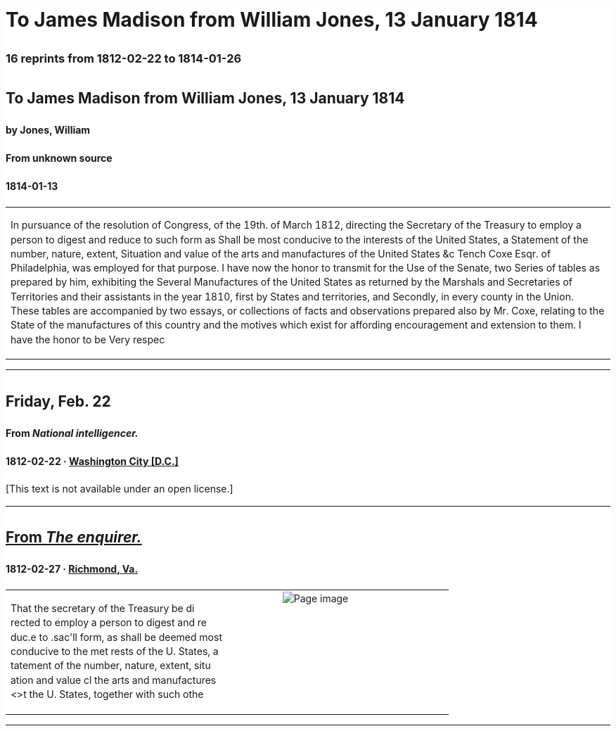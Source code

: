 
# To James Madison from William Jones, 13 January 1814

### 16 reprints from 1812-02-22 to 1814-01-26

## To James Madison from William Jones, 13 January 1814

#### by Jones, William

#### From unknown source

#### 1814-01-13

<table style="width: 100%;"><tr><td style="width: 50%">

  
In pursuance of the resolution of Congress, of the 19th. of March 1812, directing the Secretary of the Treasury to employ a person to digest and reduce to such form as Shall be most conducive to the interests of the United States, a Statement of the number, nature, extent, Situation and value of the arts and manufactures of the United States &amp;c Tench Coxe Esqr. of Philadelphia, was employed for that purpose. I have now the honor to transmit for the Use of the Senate, two Series of tables as prepared by him, exhibiting the Several Manufactures of the United States as returned by the Marshals and Secretaries of Territories and their assistants in the year 1810, first by States and territories, and Secondly, in every county in the Union.  
These tables are accompanied by two essays, or collections of facts and observations prepared also by Mr. Coxe, relating to the State of the manufactures of this country and the motives which exist for affording encouragement and extension to them. I have the honor to be Very respec
</td></tr></table>

---

## Friday, Feb. 22

#### From _National intelligencer._

#### 1812-02-22 &middot; [Washington City [D.C.]](http://dbpedia.org/resource/Washington%2C_D.C.)

[This text is not available under an open license.]

---

## [From _The enquirer._](https://www.loc.gov/resource/sn84024736/1812-02-27/ed-1/?sp=2)

#### 1812-02-27 &middot; [Richmond, Va.](http://dbpedia.org/resource/Richmond%2C_Virginia)

<table style="width: 100%;"><tr><td style="width: 50%">

  
That the secretary of the Treasury be di­  
rected to employ a person to digest and re­  
duc.e to .sac&#x27;ll form, as shall be deemed most  
conducive to the met rests of the U. States, a  
tatement of the number, nature, extent, situ­  
ation and value cl the arts and manufactures  
&lt;&gt;t the U. States, together with such othe
</td><td style="width: 50%; max-height: 75%; margin: auto; display: block;">
<img alt="Page image" src="https://tile.loc.gov/image-services/iiif/service:ndnp:vi:batch_vi_loons_ver01:data:sn84024736:00414183852:1812022701:0364/pct:23.220213943194395,33.25942350332594,17.582687815074387,3.9336453970600314/!600,600/0/default.jpg"/>
</td>
</tr></table>

---